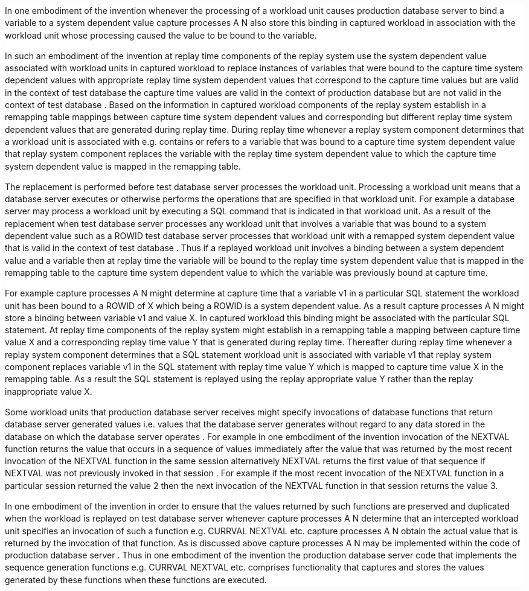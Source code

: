 In one embodiment of the invention whenever the processing of a workload unit causes production database server to bind a variable to a system dependent value capture processes A N also store this binding in captured workload in association with the workload unit whose processing caused the value to be bound to the variable.

In such an embodiment of the invention at replay time components of the replay system use the system dependent value associated with workload units in captured workload to replace instances of variables that were bound to the capture time system dependent values with appropriate replay time system dependent values that correspond to the capture time values but are valid in the context of test database the capture time values are valid in the context of production database but are not valid in the context of test database . Based on the information in captured workload components of the replay system establish in a remapping table mappings between capture time system dependent values and corresponding but different replay time system dependent values that are generated during replay time. During replay time whenever a replay system component determines that a workload unit is associated with e.g. contains or refers to a variable that was bound to a capture time system dependent value that replay system component replaces the variable with the replay time system dependent value to which the capture time system dependent value is mapped in the remapping table.

The replacement is performed before test database server processes the workload unit. Processing a workload unit means that a database server executes or otherwise performs the operations that are specified in that workload unit. For example a database server may process a workload unit by executing a SQL command that is indicated in that workload unit. As a result of the replacement when test database server processes any workload unit that involves a variable that was bound to a system dependent value such as a ROWID test database server processes that workload unit with a remapped system dependent value that is valid in the context of test database . Thus if a replayed workload unit involves a binding between a system dependent value and a variable then at replay time the variable will be bound to the replay time system dependent value that is mapped in the remapping table to the capture time system dependent value to which the variable was previously bound at capture time.

For example capture processes A N might determine at capture time that a variable v1 in a particular SQL statement the workload unit has been bound to a ROWID of X which being a ROWID is a system dependent value. As a result capture processes A N might store a binding between variable v1 and value X. In captured workload this binding might be associated with the particular SQL statement. At replay time components of the replay system might establish in a remapping table a mapping between capture time value X and a corresponding replay time value Y that is generated during replay time. Thereafter during replay time whenever a replay system component determines that a SQL statement workload unit is associated with variable v1 that replay system component replaces variable v1 in the SQL statement with replay time value Y which is mapped to capture time value X in the remapping table. As a result the SQL statement is replayed using the replay appropriate value Y rather than the replay inappropriate value X. 

Some workload units that production database server receives might specify invocations of database functions that return database server generated values i.e. values that the database server generates without regard to any data stored in the database on which the database server operates . For example in one embodiment of the invention invocation of the NEXTVAL function returns the value that occurs in a sequence of values immediately after the value that was returned by the most recent invocation of the NEXTVAL function in the same session alternatively NEXTVAL returns the first value of that sequence if NEXTVAL was not previously invoked in that session . For example if the most recent invocation of the NEXTVAL function in a particular session returned the value 2 then the next invocation of the NEXTVAL function in that session returns the value 3. 

In one embodiment of the invention in order to ensure that the values returned by such functions are preserved and duplicated when the workload is replayed on test database server whenever capture processes A N determine that an intercepted workload unit specifies an invocation of such a function e.g. CURRVAL NEXTVAL etc. capture processes A N obtain the actual value that is returned by the invocation of that function. As is discussed above capture processes A N may be implemented within the code of production database server . Thus in one embodiment of the invention the production database server code that implements the sequence generation functions e.g. CURRVAL NEXTVAL etc. comprises functionality that captures and stores the values generated by these functions when these functions are executed.
